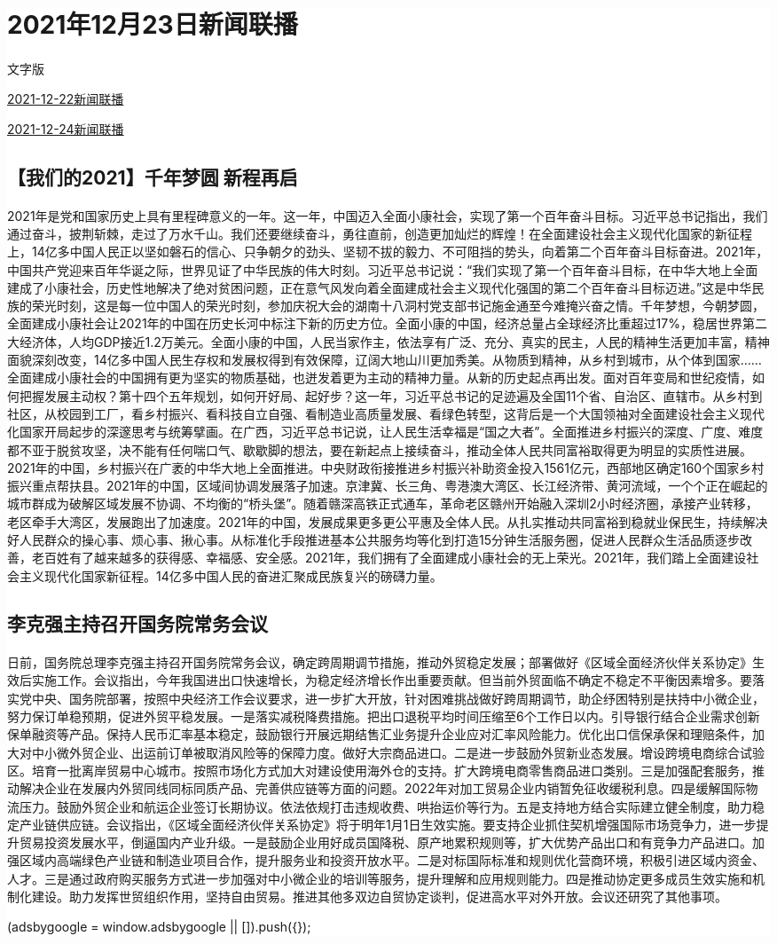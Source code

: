 







# 2021年12月23日新闻联播
 文字版








[2021-12-22新闻联播](/xinwenlianbo/20211222)


[2021-12-24新闻联播](/xinwenlianbo/20211224)





## 【我们的2021】千年梦圆 新程再启


2021年是党和国家历史上具有里程碑意义的一年。这一年，中国迈入全面小康社会，实现了第一个百年奋斗目标。习近平总书记指出，我们通过奋斗，披荆斩棘，走过了万水千山。我们还要继续奋斗，勇往直前，创造更加灿烂的辉煌！在全面建设社会主义现代化国家的新征程上，14亿多中国人民正以坚如磐石的信心、只争朝夕的劲头、坚韧不拔的毅力、不可阻挡的势头，向着第二个百年奋斗目标奋进。2021年，中国共产党迎来百年华诞之际，世界见证了中华民族的伟大时刻。习近平总书记说：“我们实现了第一个百年奋斗目标，在中华大地上全面建成了小康社会，历史性地解决了绝对贫困问题，正在意气风发向着全面建成社会主义现代化强国的第二个百年奋斗目标迈进。”这是中华民族的荣光时刻，这是每一位中国人的荣光时刻，参加庆祝大会的湖南十八洞村党支部书记施金通至今难掩兴奋之情。千年梦想，今朝梦圆，全面建成小康社会让2021年的中国在历史长河中标注下新的历史方位。全面小康的中国，经济总量占全球经济比重超过17%，稳居世界第二大经济体，人均GDP接近1.2万美元。全面小康的中国，人民当家作主，依法享有广泛、充分、真实的民主，人民的精神生活更加丰富，精神面貌深刻改变，14亿多中国人民生存权和发展权得到有效保障，辽阔大地山川更加秀美。从物质到精神，从乡村到城市，从个体到国家……全面建成小康社会的中国拥有更为坚实的物质基础，也迸发着更为主动的精神力量。从新的历史起点再出发。面对百年变局和世纪疫情，如何把握发展主动权？第十四个五年规划，如何开好局、起好步？这一年，习近平总书记的足迹遍及全国11个省、自治区、直辖市。从乡村到社区，从校园到工厂，看乡村振兴、看科技自立自强、看制造业高质量发展、看绿色转型，这背后是一个大国领袖对全面建设社会主义现代化国家开局起步的深邃思考与统筹擘画。在广西，习近平总书记说，让人民生活幸福是“国之大者”。全面推进乡村振兴的深度、广度、难度都不亚于脱贫攻坚，决不能有任何喘口气、歇歇脚的想法，要在新起点上接续奋斗，推动全体人民共同富裕取得更为明显的实质性进展。2021年的中国，乡村振兴在广袤的中华大地上全面推进。中央财政衔接推进乡村振兴补助资金投入1561亿元，西部地区确定160个国家乡村振兴重点帮扶县。2021年的中国，区域间协调发展落子加速。京津冀、长三角、粤港澳大湾区、长江经济带、黄河流域，一个个正在崛起的城市群成为破解区域发展不协调、不均衡的“桥头堡”。随着赣深高铁正式通车，革命老区赣州开始融入深圳2小时经济圈，承接产业转移，老区牵手大湾区，发展跑出了加速度。2021年的中国，发展成果更多更公平惠及全体人民。从扎实推动共同富裕到稳就业保民生，持续解决好人民群众的操心事、烦心事、揪心事。从标准化手段推进基本公共服务均等化到打造15分钟生活服务圈，促进人民群众生活品质逐步改善，老百姓有了越来越多的获得感、幸福感、安全感。2021年，我们拥有了全面建成小康社会的无上荣光。2021年，我们踏上全面建设社会主义现代化国家新征程。14亿多中国人民的奋进汇聚成民族复兴的磅礴力量。


## 李克强主持召开国务院常务会议


日前，国务院总理李克强主持召开国务院常务会议，确定跨周期调节措施，推动外贸稳定发展；部署做好《区域全面经济伙伴关系协定》生效后实施工作。会议指出，今年我国进出口快速增长，为稳定经济增长作出重要贡献。但当前外贸面临不确定不稳定不平衡因素增多。要落实党中央、国务院部署，按照中央经济工作会议要求，进一步扩大开放，针对困难挑战做好跨周期调节，助企纾困特别是扶持中小微企业，努力保订单稳预期，促进外贸平稳发展。一是落实减税降费措施。把出口退税平均时间压缩至6个工作日以内。引导银行结合企业需求创新保单融资等产品。保持人民币汇率基本稳定，鼓励银行开展远期结售汇业务提升企业应对汇率风险能力。优化出口信保承保和理赔条件，加大对中小微外贸企业、出运前订单被取消风险等的保障力度。做好大宗商品进口。二是进一步鼓励外贸新业态发展。增设跨境电商综合试验区。培育一批离岸贸易中心城市。按照市场化方式加大对建设使用海外仓的支持。扩大跨境电商零售商品进口类别。三是加强配套服务，推动解决企业在发展内外贸同线同标同质产品、完善供应链等方面的问题。2022年对加工贸易企业内销暂免征收缓税利息。四是缓解国际物流压力。鼓励外贸企业和航运企业签订长期协议。依法依规打击违规收费、哄抬运价等行为。五是支持地方结合实际建立健全制度，助力稳定产业链供应链。会议指出，《区域全面经济伙伴关系协定》将于明年1月1日生效实施。要支持企业抓住契机增强国际市场竞争力，进一步提升贸易投资发展水平，倒逼国内产业升级。一是鼓励企业用好成员国降税、原产地累积规则等，扩大优势产品出口和有竞争力产品进口。加强区域内高端绿色产业链和制造业项目合作，提升服务业和投资开放水平。二是对标国际标准和规则优化营商环境，积极引进区域内资金、人才。三是通过政府购买服务方式进一步加强对中小微企业的培训等服务，提升理解和应用规则能力。四是推动协定更多成员生效实施和机制化建设。助力发挥世贸组织作用，坚持自由贸易。推进其他多双边自贸协定谈判，促进高水平对外开放。会议还研究了其他事项。





 (adsbygoogle = window.adsbygoogle || []).push({});
